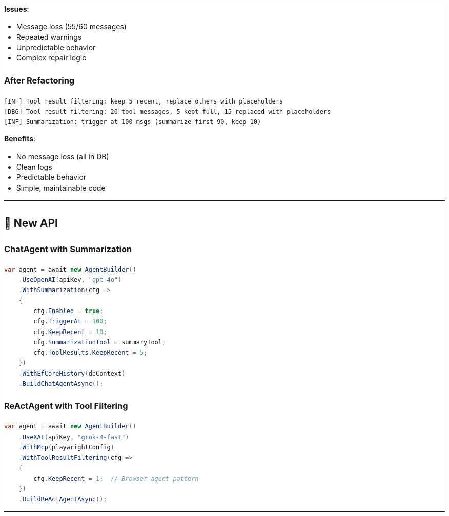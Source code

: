 **Issues**:
- Message loss (55/60 messages)
- Repeated warnings
- Unpredictable behavior
- Complex repair logic

### After Refactoring

```
[INF] Tool result filtering: keep 5 recent, replace others with placeholders
[DBG] Tool result filtering: 20 tool messages, 5 kept full, 15 replaced with placeholders
[INF] Summarization: trigger at 100 msgs (summarize first 90, keep 10)
```

**Benefits**:
- No message loss (all in DB)
- Clean logs
- Predictable behavior
- Simple, maintainable code

---

## 🚀 New API

### ChatAgent with Summarization

```csharp
var agent = await new AgentBuilder()
    .UseOpenAI(apiKey, "gpt-4o")
    .WithSummarization(cfg =>
    {
        cfg.Enabled = true;
        cfg.TriggerAt = 100;
        cfg.KeepRecent = 10;
        cfg.SummarizationTool = summaryTool;
        cfg.ToolResults.KeepRecent = 5;
    })
    .WithEfCoreHistory(dbContext)
    .BuildChatAgentAsync();
```

### ReActAgent with Tool Filtering

```csharp
var agent = await new AgentBuilder()
    .UseXAI(apiKey, "grok-4-fast")
    .WithMcp(playwrightConfig)
    .WithToolResultFiltering(cfg =>
    {
        cfg.KeepRecent = 1;  // Browser agent pattern
    })
    .BuildReActAgentAsync();
```

---